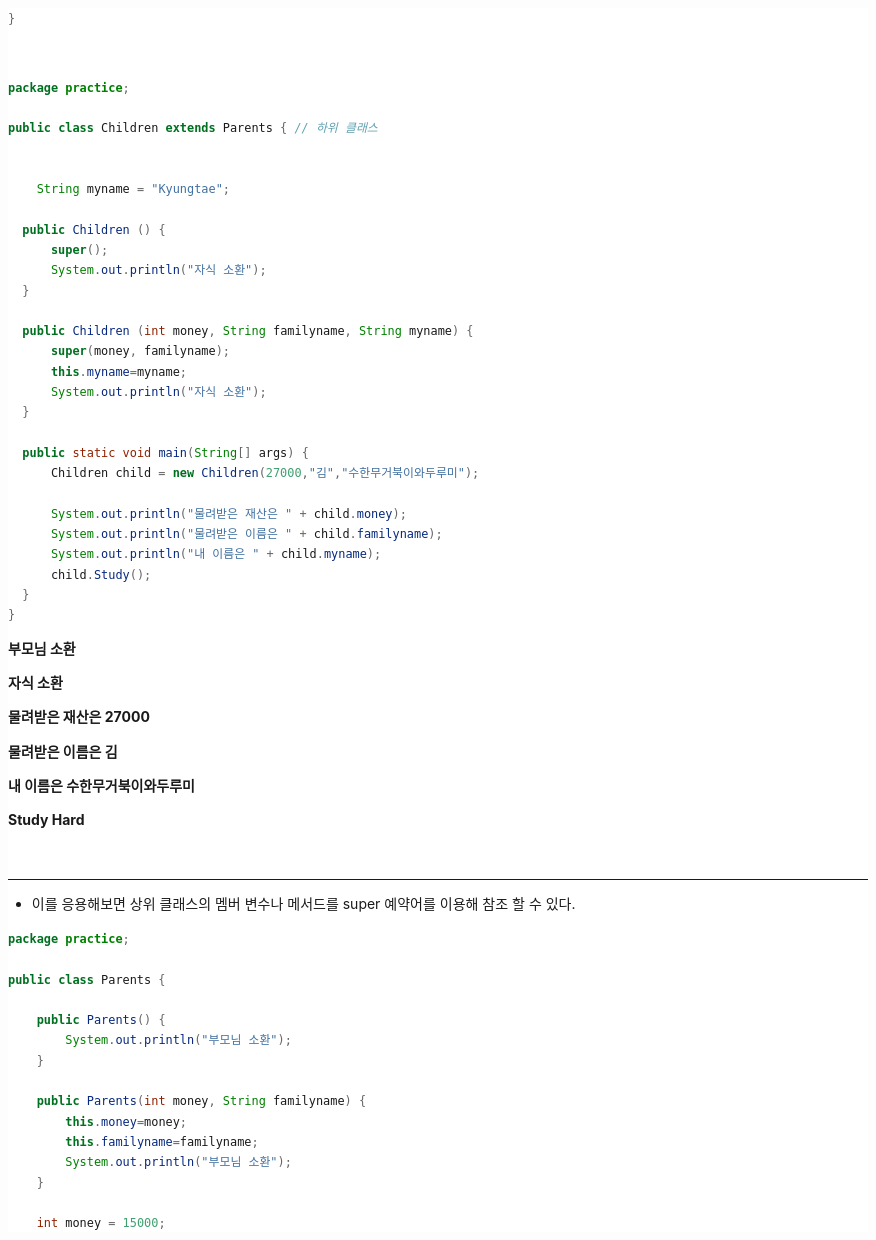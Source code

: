   ```java
  }
  ```

  <br/>

  ````java
  package practice;
  
  public class Children extends Parents { // 하위 클래스
  	
      
      String myname = "Kyungtae";
  	
  	public Children () {
  		super();
  		System.out.println("자식 소환");
  	}
  	
  	public Children (int money, String familyname, String myname) {
  		super(money, familyname);
  		this.myname=myname;
  		System.out.println("자식 소환");
  	}
  
  	public static void main(String[] args) {
  		Children child = new Children(27000,"김","수한무거북이와두루미");
  		
  		System.out.println("물려받은 재산은 " + child.money);
  		System.out.println("물려받은 이름은 " + child.familyname);
  		System.out.println("내 이름은 " + child.myname);
  		child.Study();
  	}
  }
  ````

  **부모님 소환**

  **자식 소환**

  **물려받은 재산은 27000**

  **물려받은 이름은 김**

  **내 이름은 수한무거북이와두루미**

  **Study Hard**

  <br/>

  ---

- 이를 응용해보면 상위 클래스의 멤버 변수나 메서드를 super 예약어를 이용해 참조 할 수 있다.

```java
package practice;

public class Parents {
	
	public Parents() {
		System.out.println("부모님 소환");
	}
	
	public Parents(int money, String familyname) {
		this.money=money;
		this.familyname=familyname;
		System.out.println("부모님 소환");
	}

	int money = 15000;
```